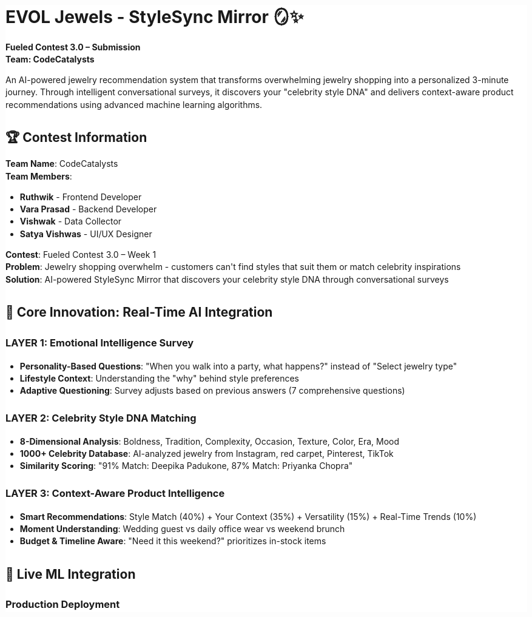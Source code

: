 # EVOL Jewels - StyleSync Mirror 🪞✨

**Fueled Contest 3.0 – Submission**  
**Team: CodeCatalysts**

An AI-powered jewelry recommendation system that transforms overwhelming jewelry shopping into a personalized 3-minute journey. Through intelligent conversational surveys, it discovers your "celebrity style DNA" and delivers context-aware product recommendations using advanced machine learning algorithms.

## 🏆 Contest Information

**Team Name**: CodeCatalysts  
**Team Members**:

- **Ruthwik** - Frontend Developer
- **Vara Prasad** - Backend Developer
- **Vishwak** - Data Collector
- **Satya Vishwas** - UI/UX Designer

**Contest**: Fueled Contest 3.0 – Week 1  
**Problem**: Jewelry shopping overwhelm - customers can't find styles that suit them or match celebrity inspirations  
**Solution**: AI-powered StyleSync Mirror that discovers your celebrity style DNA through conversational surveys

## 🌟 Core Innovation: Real-Time AI Integration

### LAYER 1: Emotional Intelligence Survey

- **Personality-Based Questions**: "When you walk into a party, what happens?" instead of "Select jewelry type"
- **Lifestyle Context**: Understanding the "why" behind style preferences
- **Adaptive Questioning**: Survey adjusts based on previous answers (7 comprehensive questions)

### LAYER 2: Celebrity Style DNA Matching

- **8-Dimensional Analysis**: Boldness, Tradition, Complexity, Occasion, Texture, Color, Era, Mood
- **1000+ Celebrity Database**: AI-analyzed jewelry from Instagram, red carpet, Pinterest, TikTok
- **Similarity Scoring**: "91% Match: Deepika Padukone, 87% Match: Priyanka Chopra"

### LAYER 3: Context-Aware Product Intelligence

- **Smart Recommendations**: Style Match (40%) + Your Context (35%) + Versatility (15%) + Real-Time Trends (10%)
- **Moment Understanding**: Wedding guest vs daily office wear vs weekend brunch
- **Budget & Timeline Aware**: "Need it this weekend?" prioritizes in-stock items

## 🚀 Live ML Integration

### Production Deployment
